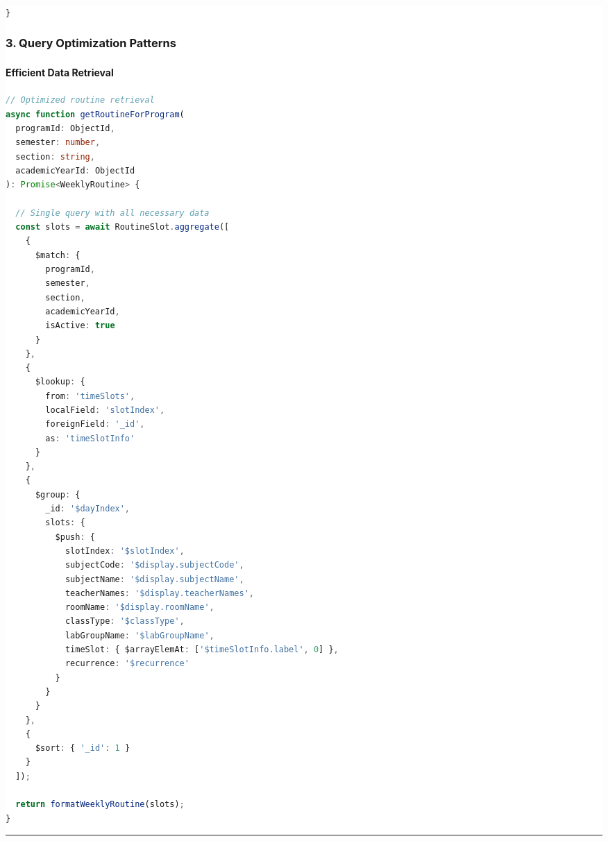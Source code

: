 ```typescript
}
```

### 3. Query Optimization Patterns

#### Efficient Data Retrieval
```typescript
// Optimized routine retrieval
async function getRoutineForProgram(
  programId: ObjectId, 
  semester: number, 
  section: string,
  academicYearId: ObjectId
): Promise<WeeklyRoutine> {
  
  // Single query with all necessary data
  const slots = await RoutineSlot.aggregate([
    {
      $match: {
        programId,
        semester,
        section,
        academicYearId,
        isActive: true
      }
    },
    {
      $lookup: {
        from: 'timeSlots',
        localField: 'slotIndex',
        foreignField: '_id',
        as: 'timeSlotInfo'
      }
    },
    {
      $group: {
        _id: '$dayIndex',
        slots: {
          $push: {
            slotIndex: '$slotIndex',
            subjectCode: '$display.subjectCode',
            subjectName: '$display.subjectName',
            teacherNames: '$display.teacherNames',
            roomName: '$display.roomName',
            classType: '$classType',
            labGroupName: '$labGroupName',
            timeSlot: { $arrayElemAt: ['$timeSlotInfo.label', 0] },
            recurrence: '$recurrence'
          }
        }
      }
    },
    {
      $sort: { '_id': 1 }
    }
  ]);
  
  return formatWeeklyRoutine(slots);
}
```

---

  [dayIndex: string]: Array<{